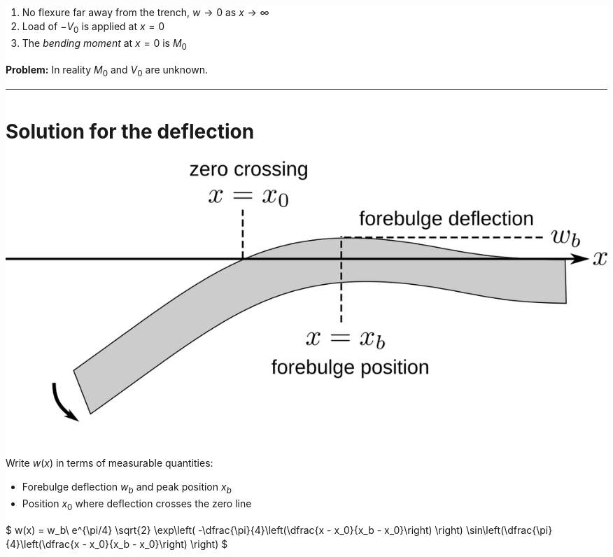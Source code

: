 1. No flexure far away from the trench, $w \to 0$ as $x \to \infty$
1. Load of $-V_0$ is applied at $x = 0$
1. The *bending moment* at $x = 0$ is $M_0$

**Problem:** In reality $M_0$ and $V_0$ are unknown.

</div>
</div>

---

# Solution for the deflection

<div class="container">
<div class="col-large tiny">

<img src="../assets/flexure-setup.svg" width="100%">

</div>
<div class="col-small small">

Write $w(x)$ in terms of measurable quantities:

* Forebulge deflection $w_b$ and peak position $x_b$
* Position $x_0$ where deflection crosses the zero line

</div>
</div>

<div class="small">

$ w(x) = w_b\ e^{\pi/4} \sqrt{2}
\exp\left( -\dfrac{\pi}{4}\left(\dfrac{x - x_0}{x_b - x_0}\right) \right)
\sin\left(\dfrac{\pi}{4}\left(\dfrac{x - x_0}{x_b - x_0}\right) \right) $
